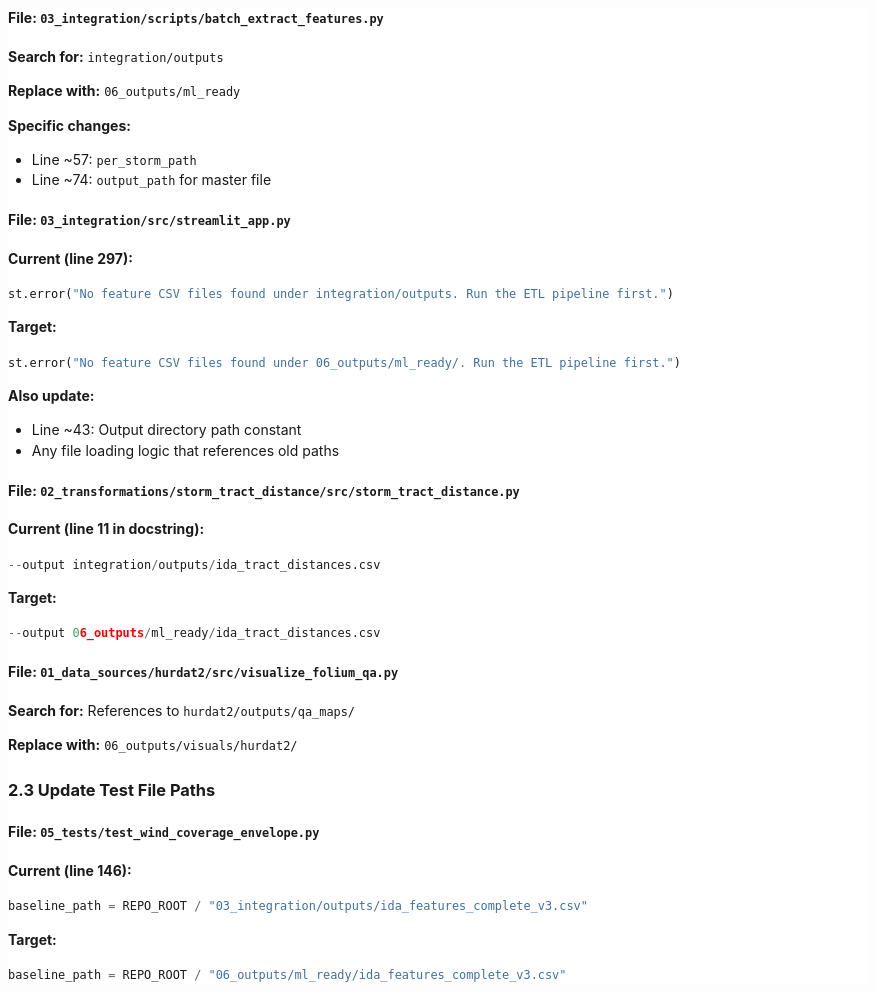 #### File: `03_integration/scripts/batch_extract_features.py`

**Search for:** `integration/outputs`

**Replace with:** `06_outputs/ml_ready`

**Specific changes:**
- Line ~57: `per_storm_path`
- Line ~74: `output_path` for master file

#### File: `03_integration/src/streamlit_app.py`

**Current (line 297):**
```python
st.error("No feature CSV files found under integration/outputs. Run the ETL pipeline first.")
```

**Target:**
```python
st.error("No feature CSV files found under 06_outputs/ml_ready/. Run the ETL pipeline first.")
```

**Also update:**
- Line ~43: Output directory path constant
- Any file loading logic that references old paths

#### File: `02_transformations/storm_tract_distance/src/storm_tract_distance.py`

**Current (line 11 in docstring):**
```python
--output integration/outputs/ida_tract_distances.csv
```

**Target:**
```python
--output 06_outputs/ml_ready/ida_tract_distances.csv
```

#### File: `01_data_sources/hurdat2/src/visualize_folium_qa.py`

**Search for:** References to `hurdat2/outputs/qa_maps/`

**Replace with:** `06_outputs/visuals/hurdat2/`

### 2.3 Update Test File Paths

#### File: `05_tests/test_wind_coverage_envelope.py`

**Current (line 146):**
```python
baseline_path = REPO_ROOT / "03_integration/outputs/ida_features_complete_v3.csv"
```

**Target:**
```python
baseline_path = REPO_ROOT / "06_outputs/ml_ready/ida_features_complete_v3.csv"
```
